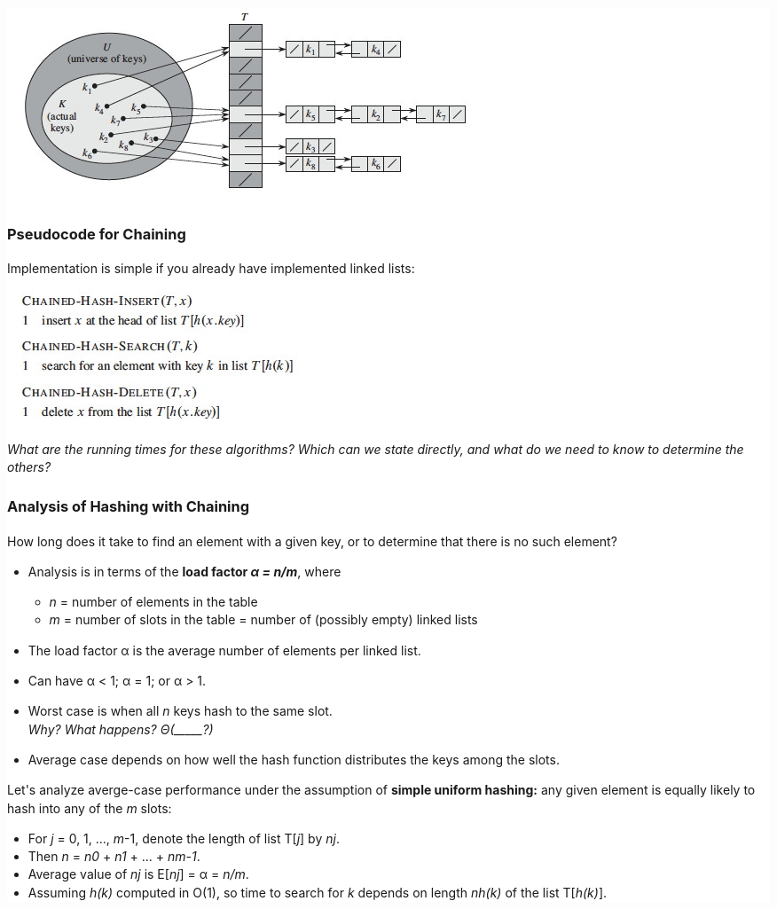 ![](fig/Fig-11-3-chaining.jpg)

### Pseudocode for Chaining

Implementation is simple if you already have implemented linked lists:

![](fig/pseudocode-chained-hashing.jpg)

_What are the running times for these algorithms? Which can we state directly,
and what do we need to know to determine the others?_

### Analysis of Hashing with Chaining

How long does it take to find an element with a given key, or to determine
that there is no such element?

  * Analysis is in terms of the **load factor _α = n/m_**, where 
    * _n_ = number of elements in the table 
    * _m_ = number of slots in the table = number of (possibly empty) linked lists
  * The load factor α is the average number of elements per linked list. 
  * Can have α < 1; α = 1; or α > 1\. 
  * Worst case is when all _n_ keys hash to the same slot.   
_Why? What happens? Θ(_____?)_

  * Average case depends on how well the hash function distributes the keys among the slots. 

Let's analyze averge-case performance under the assumption of **simple uniform
hashing:** any given element is equally likely to hash into any of the _m_
slots:

  * For _j_ = 0, 1, ..., _m_-1, denote the length of list T[_j_] by _nj_.
  * Then _n_ = _n0_ \+ _n1_ \+ ... + _nm-1_. 
  * Average value of _nj_ is E[_nj_] = α = _n/m_. 
  * Assuming _h(k)_ computed in O(1), so time to search for _k_ depends on length _nh(k)_ of the list T[_h(k)_]. 
